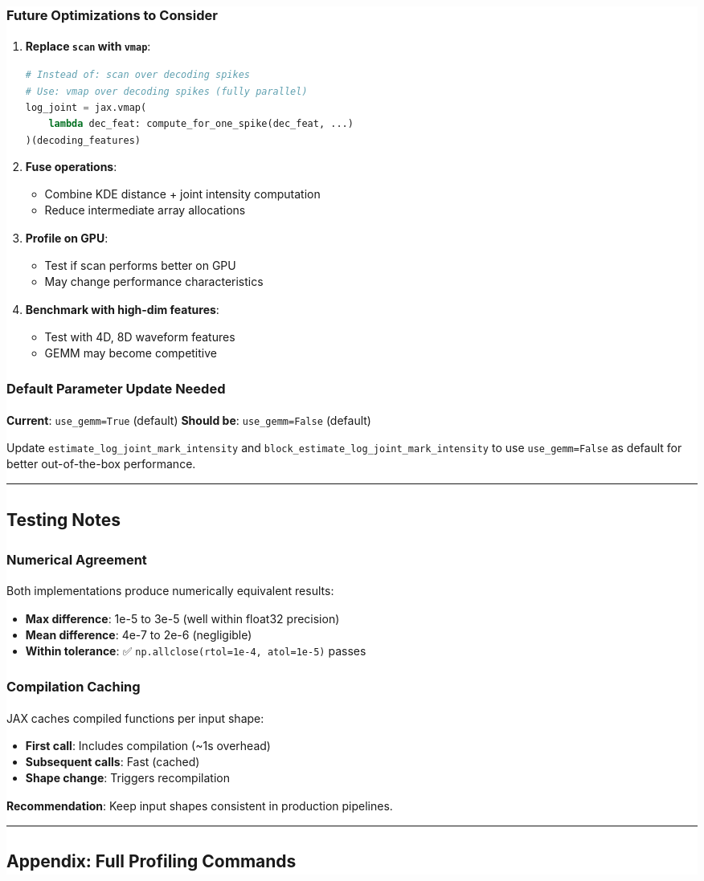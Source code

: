 ### Future Optimizations to Consider

1. **Replace `scan` with `vmap`**:
   ```python
   # Instead of: scan over decoding spikes
   # Use: vmap over decoding spikes (fully parallel)
   log_joint = jax.vmap(
       lambda dec_feat: compute_for_one_spike(dec_feat, ...)
   )(decoding_features)
   ```

2. **Fuse operations**:
   - Combine KDE distance + joint intensity computation
   - Reduce intermediate array allocations

3. **Profile on GPU**:
   - Test if scan performs better on GPU
   - May change performance characteristics

4. **Benchmark with high-dim features**:
   - Test with 4D, 8D waveform features
   - GEMM may become competitive

### Default Parameter Update Needed

**Current**: `use_gemm=True` (default)
**Should be**: `use_gemm=False` (default)

Update `estimate_log_joint_mark_intensity` and `block_estimate_log_joint_mark_intensity` to use `use_gemm=False` as default for better out-of-the-box performance.

---

## Testing Notes

### Numerical Agreement

Both implementations produce numerically equivalent results:
- **Max difference**: 1e-5 to 3e-5 (well within float32 precision)
- **Mean difference**: 4e-7 to 2e-6 (negligible)
- **Within tolerance**: ✅ `np.allclose(rtol=1e-4, atol=1e-5)` passes

### Compilation Caching

JAX caches compiled functions per input shape:
- **First call**: Includes compilation (~1s overhead)
- **Subsequent calls**: Fast (cached)
- **Shape change**: Triggers recompilation

**Recommendation**: Keep input shapes consistent in production pipelines.

---

## Appendix: Full Profiling Commands
